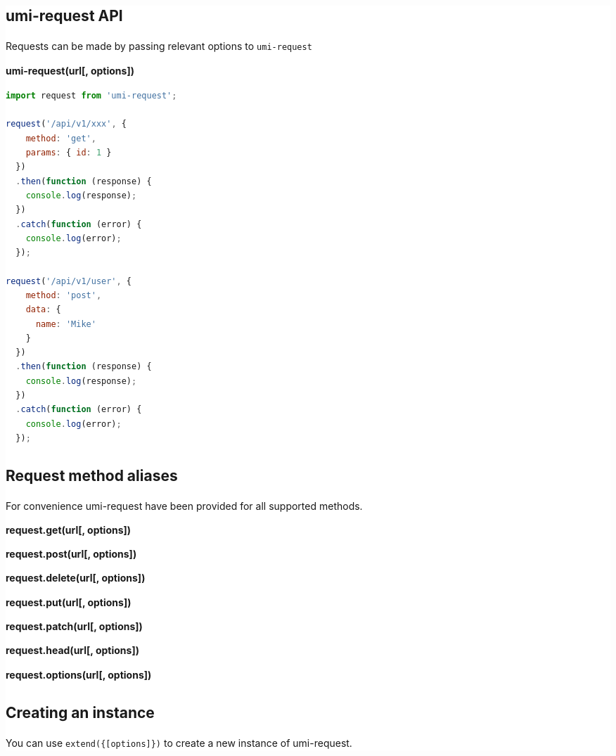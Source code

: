 ## umi-request API
Requests can be made by passing relevant options to ```umi-request```

**umi-request(url[, options])**
```javascript
import request from 'umi-request';

request('/api/v1/xxx', {
    method: 'get',
    params: { id: 1 }
  })
  .then(function (response) {
    console.log(response);
  })
  .catch(function (error) {
    console.log(error);
  });

request('/api/v1/user', {
    method: 'post',
    data: {
      name: 'Mike'
    }
  })
  .then(function (response) {
    console.log(response);
  })
  .catch(function (error) {
    console.log(error);
  });

```

## Request method aliases
For convenience umi-request have been provided for all supported methods.

**request.get(url[, options])**

**request.post(url[, options])**

**request.delete(url[, options])**

**request.put(url[, options])**

**request.patch(url[, options])**

**request.head(url[, options])**

**request.options(url[, options])**


## Creating an instance
You can use ```extend({[options]})``` to create a new instance of umi-request.
